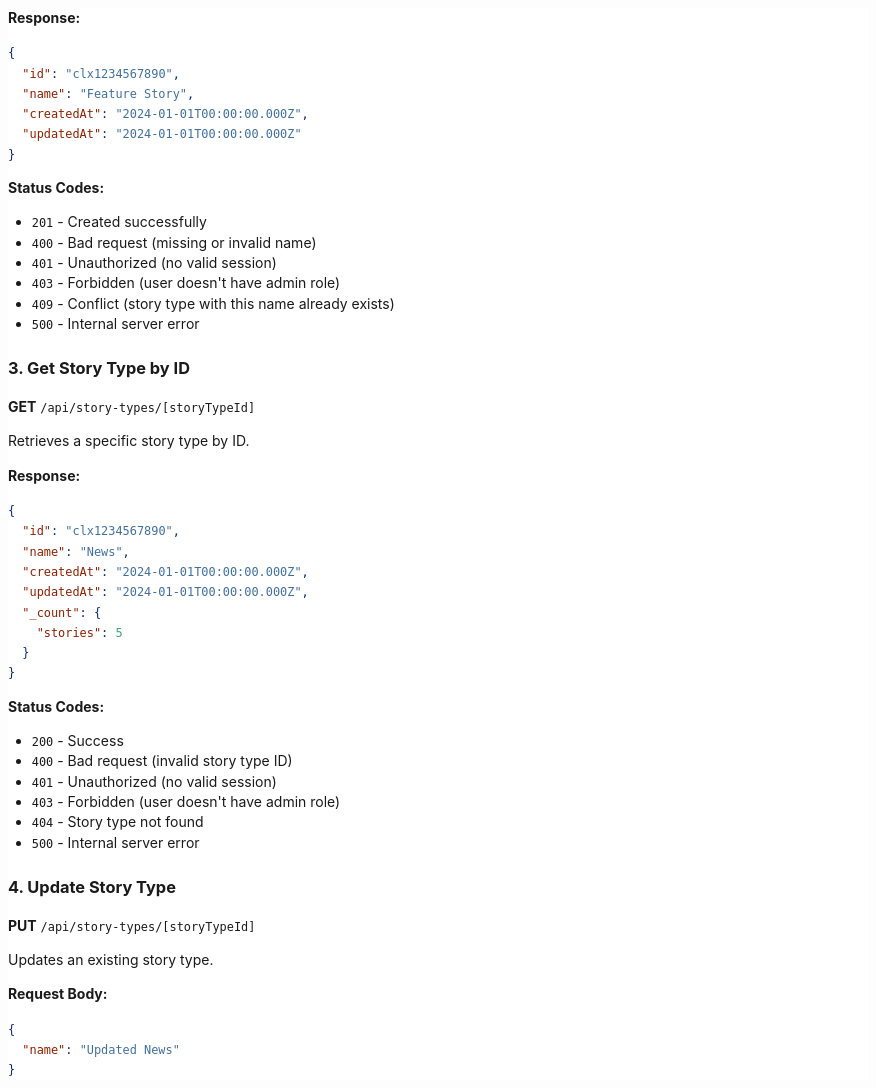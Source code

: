 **Response:**
```json
{
  "id": "clx1234567890",
  "name": "Feature Story",
  "createdAt": "2024-01-01T00:00:00.000Z",
  "updatedAt": "2024-01-01T00:00:00.000Z"
}
```

**Status Codes:**
- `201` - Created successfully
- `400` - Bad request (missing or invalid name)
- `401` - Unauthorized (no valid session)
- `403` - Forbidden (user doesn't have admin role)
- `409` - Conflict (story type with this name already exists)
- `500` - Internal server error

### 3. Get Story Type by ID

**GET** `/api/story-types/[storyTypeId]`

Retrieves a specific story type by ID.

**Response:**
```json
{
  "id": "clx1234567890",
  "name": "News",
  "createdAt": "2024-01-01T00:00:00.000Z",
  "updatedAt": "2024-01-01T00:00:00.000Z",
  "_count": {
    "stories": 5
  }
}
```

**Status Codes:**
- `200` - Success
- `400` - Bad request (invalid story type ID)
- `401` - Unauthorized (no valid session)
- `403` - Forbidden (user doesn't have admin role)
- `404` - Story type not found
- `500` - Internal server error

### 4. Update Story Type

**PUT** `/api/story-types/[storyTypeId]`

Updates an existing story type.

**Request Body:**
```json
{
  "name": "Updated News"
}
```
